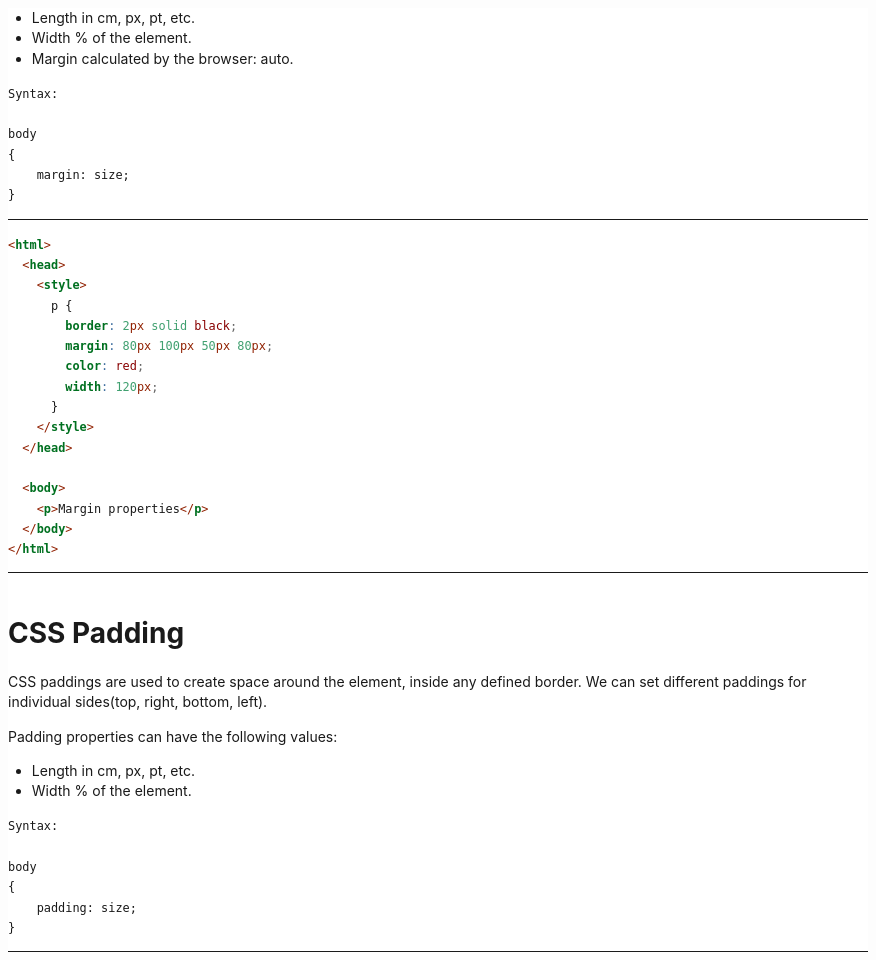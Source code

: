 - Length in cm, px, pt, etc.
- Width % of the element.
- Margin calculated by the browser: auto.

```
Syntax:

body
{
    margin: size;
}
```

---

```html
<html>
  <head>
    <style>
      p {
        border: 2px solid black;
        margin: 80px 100px 50px 80px;
        color: red;
        width: 120px;
      }
    </style>
  </head>

  <body>
    <p>Margin properties</p>
  </body>
</html>
```

---

# CSS Padding

CSS paddings are used to create space around the element, inside any defined border. We can set different paddings for individual sides(top, right, bottom, left).

Padding properties can have the following values:

- Length in cm, px, pt, etc.
- Width % of the element.

```
Syntax:

body
{
    padding: size;
}
```

---